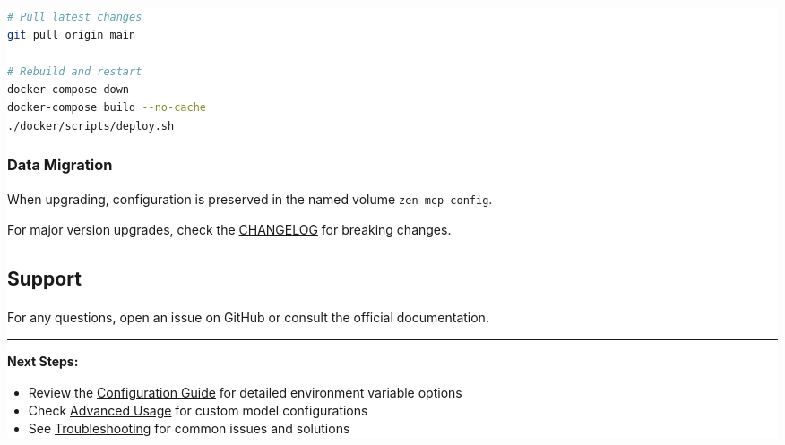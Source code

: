 ```bash
# Pull latest changes
git pull origin main

# Rebuild and restart
docker-compose down
docker-compose build --no-cache
./docker/scripts/deploy.sh
```

### Data Migration

When upgrading, configuration is preserved in the named volume `zen-mcp-config`.

For major version upgrades, check the [CHANGELOG](../CHANGELOG.md) for breaking changes.

## Support

For any questions, open an issue on GitHub or consult the official documentation.


---

**Next Steps:**
- Review the [Configuration Guide](configuration.md) for detailed environment variable options
- Check [Advanced Usage](advanced-usage.md) for custom model configurations
- See [Troubleshooting](troubleshooting.md) for common issues and solutions
